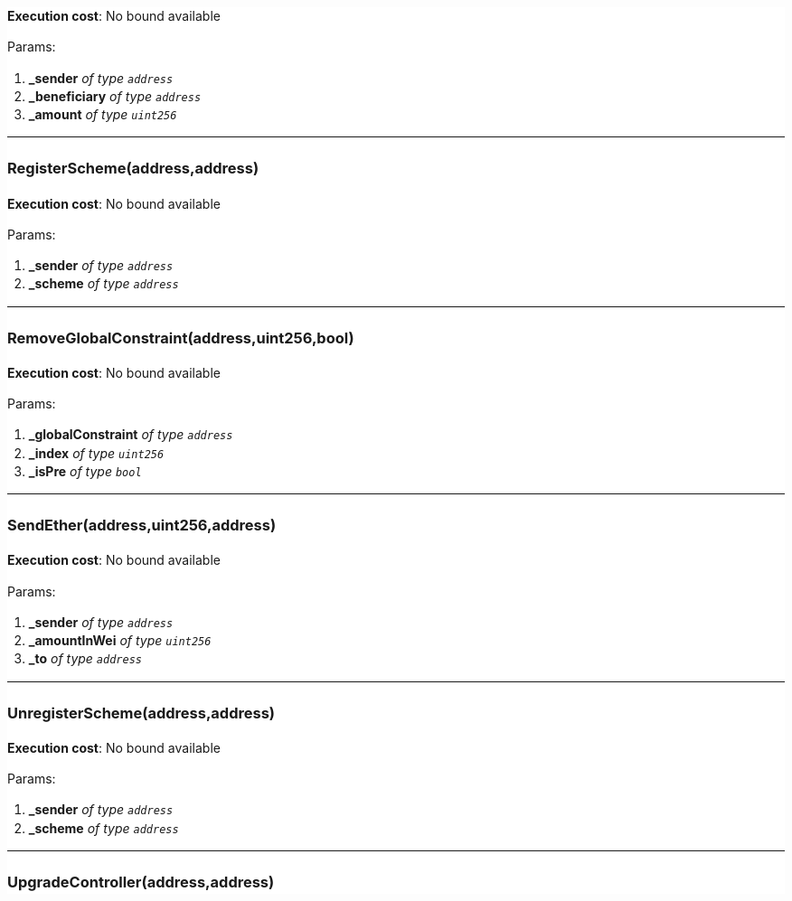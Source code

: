 
**Execution cost**: No bound available


Params:

1. **_sender** *of type `address`*
2. **_beneficiary** *of type `address`*
3. **_amount** *of type `uint256`*

--- 
### RegisterScheme(address,address)


**Execution cost**: No bound available


Params:

1. **_sender** *of type `address`*
2. **_scheme** *of type `address`*

--- 
### RemoveGlobalConstraint(address,uint256,bool)


**Execution cost**: No bound available


Params:

1. **_globalConstraint** *of type `address`*
2. **_index** *of type `uint256`*
3. **_isPre** *of type `bool`*

--- 
### SendEther(address,uint256,address)


**Execution cost**: No bound available


Params:

1. **_sender** *of type `address`*
2. **_amountInWei** *of type `uint256`*
3. **_to** *of type `address`*

--- 
### UnregisterScheme(address,address)


**Execution cost**: No bound available


Params:

1. **_sender** *of type `address`*
2. **_scheme** *of type `address`*

--- 
### UpgradeController(address,address)
